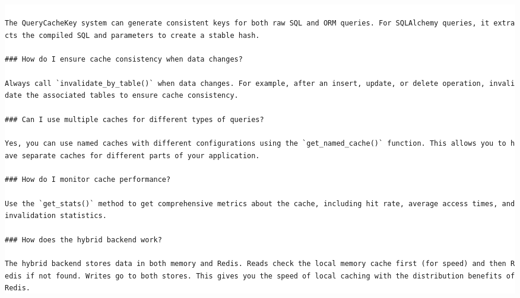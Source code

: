 ```

The QueryCacheKey system can generate consistent keys for both raw SQL and ORM queries. For SQLAlchemy queries, it extracts the compiled SQL and parameters to create a stable hash.

### How do I ensure cache consistency when data changes?

Always call `invalidate_by_table()` when data changes. For example, after an insert, update, or delete operation, invalidate the associated tables to ensure cache consistency.

### Can I use multiple caches for different types of queries?

Yes, you can use named caches with different configurations using the `get_named_cache()` function. This allows you to have separate caches for different parts of your application.

### How do I monitor cache performance?

Use the `get_stats()` method to get comprehensive metrics about the cache, including hit rate, average access times, and invalidation statistics.

### How does the hybrid backend work?

The hybrid backend stores data in both memory and Redis. Reads check the local memory cache first (for speed) and then Redis if not found. Writes go to both stores. This gives you the speed of local caching with the distribution benefits of Redis.